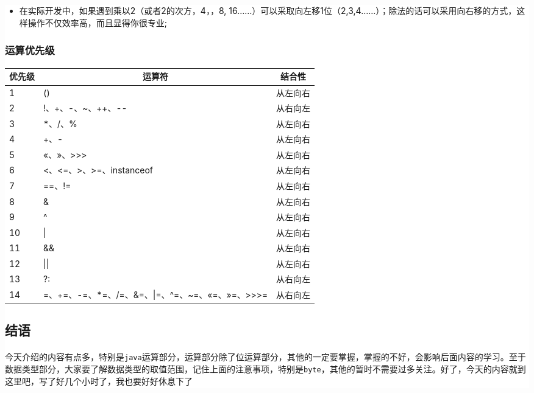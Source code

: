- 在实际开发中，如果遇到乘以2（或者2的次方，4，，8, 16……）可以采取向左移1位（2,3,4……）；除法的话可以采用向右移的方式，这样操作不仅效率高，而且显得你很专业;

### 运算优先级

| 优先级 | 运算符                                           | 结合性   |
| ------ | ------------------------------------------------ | -------- |
| 1      | ()                                               | 从左向右 |
| 2      | !、+、-、~、++、--                               | 从右向左 |
| 3      | *、/、%                                          | 从左向右 |
| 4      | +、-                                             | 从左向右 |
| 5      | «、»、>>>                                        | 从左向右 |
| 6      | <、<=、>、>=、instanceof                         | 从左向右 |
| 7      | ==、!=                                           | 从左向右 |
| 8      | &                                                | 从左向右 |
| 9      | ^                                                | 从左向右 |
| 10     | \|                                               | 从左向右 |
| 11     | &&                                               | 从左向右 |
| 12     | \|\|                                             | 从左向右 |
| 13     | ?:                                               | 从右向左 |
| 14     | =、+=、-=、*=、/=、&=、\|=、^=、~=、«=、»=、>>>= | 从右向左 |



## 结语

今天介绍的内容有点多，特别是`java`运算部分，运算部分除了位运算部分，其他的一定要掌握，掌握的不好，会影响后面内容的学习。至于数据类型部分，大家要了解数据类型的取值范围，记住上面的注意事项，特别是`byte`，其他的暂时不需要过多关注。好了，今天的内容就到这里吧，写了好几个小时了，我也要好好休息下了

